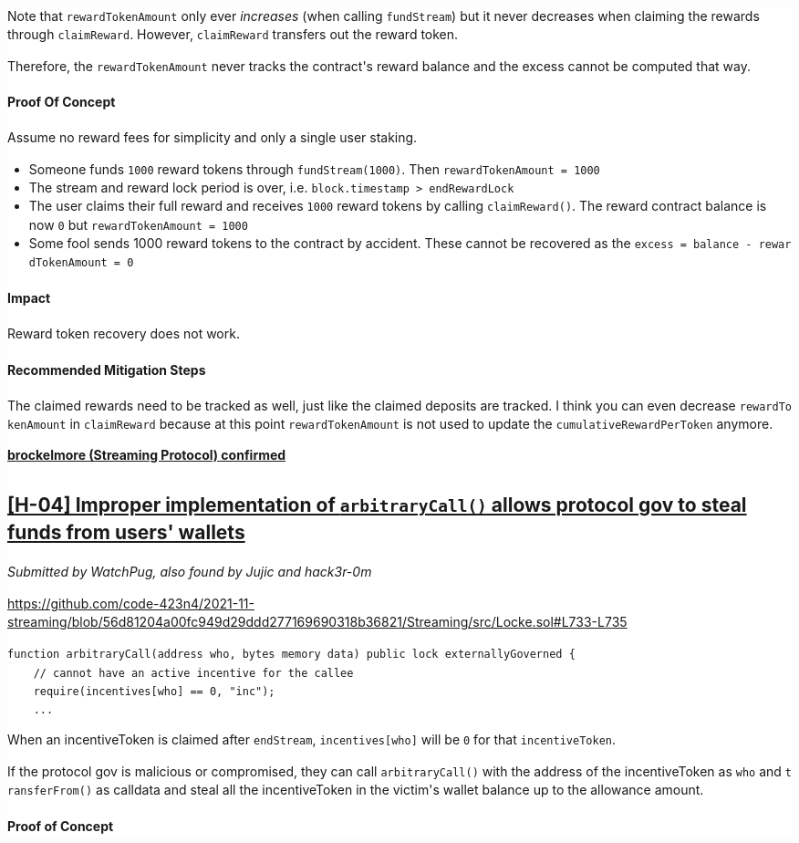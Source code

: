 Note that `rewardTokenAmount` only ever *increases* (when calling `fundStream`) but it never decreases when claiming the rewards through `claimReward`.
However, `claimReward` transfers out the reward token.

Therefore, the `rewardTokenAmount` never tracks the contract's reward balance and the excess cannot be computed that way.

#### Proof Of Concept

Assume no reward fees for simplicity and only a single user staking.

*   Someone funds `1000` reward tokens through `fundStream(1000)`. Then `rewardTokenAmount = 1000`
*   The stream and reward lock period is over, i.e. `block.timestamp > endRewardLock`
*   The user claims their full reward and receives `1000` reward tokens by calling `claimReward()`. The reward contract balance is now `0` but `rewardTokenAmount = 1000`
*   Some fool sends 1000 reward tokens to the contract by accident. These cannot be recovered as the `excess = balance - rewardTokenAmount = 0`

#### Impact

Reward token recovery does not work.

#### Recommended Mitigation Steps

The claimed rewards need to be tracked as well, just like the claimed deposits are tracked.
I think you can even decrease `rewardTokenAmount` in `claimReward` because at this point `rewardTokenAmount` is not used to update the `cumulativeRewardPerToken` anymore.

**[brockelmore (Streaming Protocol) confirmed](https://github.com/code-423n4/2021-11-streaming-findings/issues/214#issuecomment-989285321)**



## [[H-04] Improper implementation of `arbitraryCall()` allows protocol gov to steal funds from users' wallets](https://github.com/code-423n4/2021-11-streaming-findings/issues/258)
_Submitted by WatchPug, also found by Jujic and hack3r-0m_

<https://github.com/code-423n4/2021-11-streaming/blob/56d81204a00fc949d29ddd277169690318b36821/Streaming/src/Locke.sol#L733-L735>

```solidity
function arbitraryCall(address who, bytes memory data) public lock externallyGoverned {
    // cannot have an active incentive for the callee
    require(incentives[who] == 0, "inc");
    ...
```

When an incentiveToken is claimed after `endStream`, `incentives[who]` will be `0` for that `incentiveToken`.

If the protocol gov is malicious or compromised, they can call `arbitraryCall()` with the address of the incentiveToken as `who` and `transferFrom()` as calldata and steal all the incentiveToken in the victim's wallet balance up to the allowance amount.

#### Proof of Concept
